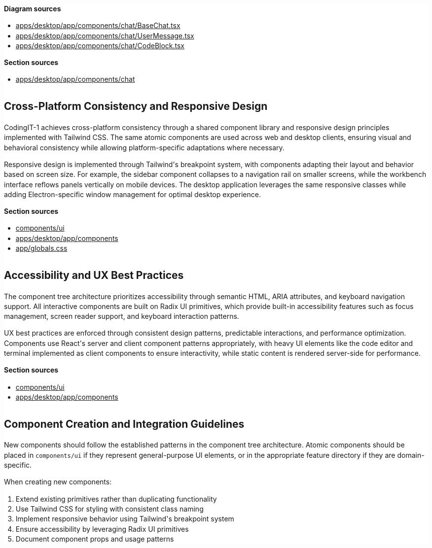 **Diagram sources**
- [apps/desktop/app/components/chat/BaseChat.tsx](file://apps/desktop/app/components/chat/BaseChat.tsx#L50-L200)
- [apps/desktop/app/components/chat/UserMessage.tsx](file://apps/desktop/app/components/chat/UserMessage.tsx#L5-L30)
- [apps/desktop/app/components/chat/CodeBlock.tsx](file://apps/desktop/app/components/chat/CodeBlock.tsx#L10-L40)

**Section sources**
- [apps/desktop/app/components/chat](file://apps/desktop/app/components/chat#L1-L500)

## Cross-Platform Consistency and Responsive Design

CodingIT-1 achieves cross-platform consistency through a shared component library and responsive design principles implemented with Tailwind CSS. The same atomic components are used across web and desktop clients, ensuring visual and behavioral consistency while allowing platform-specific adaptations where necessary.

Responsive design is implemented through Tailwind's breakpoint system, with components adapting their layout and behavior based on screen size. For example, the sidebar component collapses to a navigation rail on smaller screens, while the workbench interface reflows panels vertically on mobile devices. The desktop application leverages the same responsive classes while adding Electron-specific window management for optimal desktop experience.

**Section sources**
- [components/ui](file://components/ui#L1-L100)
- [apps/desktop/app/components](file://apps/desktop/app/components#L1-L50)
- [app/globals.css](file://app/globals.css#L1-L20)

## Accessibility and UX Best Practices

The component tree architecture prioritizes accessibility through semantic HTML, ARIA attributes, and keyboard navigation support. All interactive components are built on Radix UI primitives, which provide built-in accessibility features such as focus management, screen reader support, and keyboard interaction patterns.

UX best practices are enforced through consistent design patterns, predictable interactions, and performance optimization. Components use React's server and client component patterns appropriately, with heavy UI elements like the code editor and terminal implemented as client components to ensure interactivity, while static content is rendered server-side for performance.

**Section sources**
- [components/ui](file://components/ui#L1-L50)
- [apps/desktop/app/components](file://apps/desktop/app/components#L1-L30)

## Component Creation and Integration Guidelines

New components should follow the established patterns in the component tree architecture. Atomic components should be placed in `components/ui` if they represent general-purpose UI elements, or in the appropriate feature directory if they are domain-specific.

When creating new components:
1. Extend existing primitives rather than duplicating functionality
2. Use Tailwind CSS for styling with consistent class naming
3. Implement responsive behavior using Tailwind's breakpoint system
4. Ensure accessibility by leveraging Radix UI primitives
5. Document component props and usage patterns
